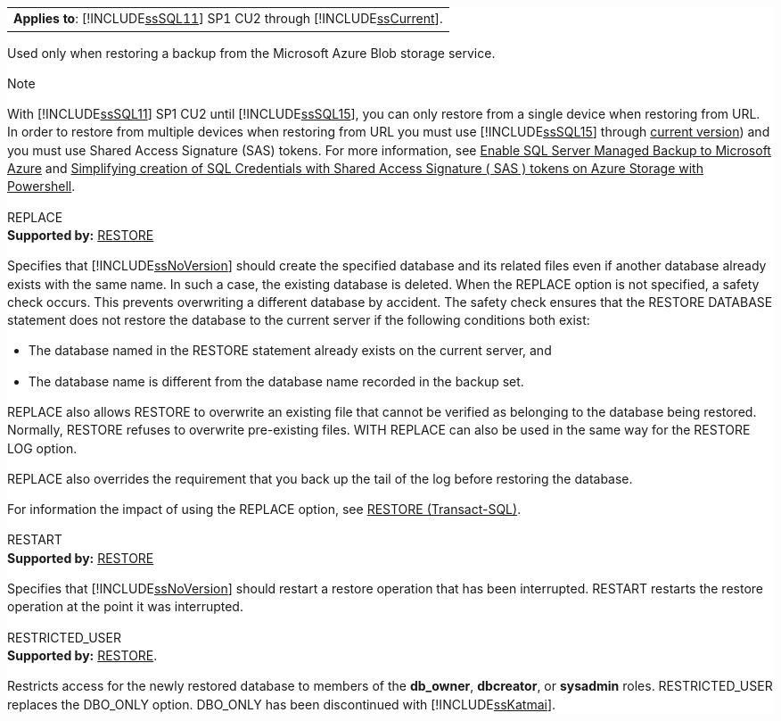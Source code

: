 ||  
|-|  
|**Applies to**: [!INCLUDE[ssSQL11](../../analysis-services/includes/sssql11-md.md)] SP1 CU2 through [!INCLUDE[ssCurrent](../../advanced-analytics/r-services/includes/sscurrent-md.md)].|  
  
 Used only when restoring a backup from the Microsoft Azure Blob storage service.  
  
> [!NOTE]  
>  With [!INCLUDE[ssSQL11](../../analysis-services/includes/sssql11-md.md)] SP1 CU2 until  [!INCLUDE[ssSQL15](../../analysis-services/powershell/includes/sssql15-md.md)], you can only restore from a single device when restoring from URL. In order to restore from multiple devices when restoring from URL you must use [!INCLUDE[ssSQL15](../../analysis-services/powershell/includes/sssql15-md.md)] through [current version](http://go.microsoft.com/fwlink/p/?LinkId=299658)) and you must use Shared Access Signature (SAS) tokens. For more information, see [Enable SQL Server Managed Backup to Microsoft Azure](../../relational-databases/backup-restore/enable-sql-server-managed-backup-to-microsoft-azure.md) and [Simplifying creation of SQL Credentials with Shared Access Signature ( SAS ) tokens on Azure Storage with Powershell](http://blogs.msdn.com/b/sqlcat/archive/2015/03/21/simplifying-creation-sql-credentials-with-shared-access-signature-sas-keys-on-azure-storage-containers-with-powershell.aspx).  
  
 REPLACE  
 **Supported by:**  [RESTORE](../Topic/RESTORE%20\(Transact-SQL\).md)  
  
 Specifies that [!INCLUDE[ssNoVersion](../../advanced-analytics/r-services/includes/ssnoversion-md.md)] should create the specified database and its related files even if another database already exists with the same name. In such a case, the existing database is deleted. When the REPLACE option is not specified, a safety check occurs. This prevents overwriting a different database by accident. The safety check ensures that the RESTORE DATABASE statement does not restore the database to the current server if the following conditions both exist:  
  
-   The database named in the RESTORE statement already exists on the current server, and  
  
-   The database name is different from the database name recorded in the backup set.  
  
 REPLACE also allows RESTORE to overwrite an existing file that cannot be verified as belonging to the database being restored. Normally, RESTORE refuses to overwrite pre-existing files. WITH REPLACE can also be used in the same way for the RESTORE LOG option.  
  
 REPLACE also overrides the requirement that you back up the tail of the log before restoring the database.  
  
 For information the impact of using the REPLACE option, see [RESTORE &#40;Transact-SQL&#41;](../Topic/RESTORE%20\(Transact-SQL\).md).  
  
 RESTART  
 **Supported by:**  [RESTORE](../Topic/RESTORE%20\(Transact-SQL\).md)  
  
 Specifies that [!INCLUDE[ssNoVersion](../../advanced-analytics/r-services/includes/ssnoversion-md.md)] should restart a restore operation that has been interrupted. RESTART restarts the restore operation at the point it was interrupted.  
  
 RESTRICTED_USER  
 **Supported by:**  [RESTORE](../Topic/RESTORE%20\(Transact-SQL\).md).  
  
 Restricts access for the newly restored database to members of the **db_owner**, **dbcreator**, or **sysadmin** roles.  RESTRICTED_USER replaces the DBO_ONLY option. DBO_ONLY has been discontinued with [!INCLUDE[ssKatmai](../../analysis-services/data-mining/includes/sskatmai-md.md)].  
  